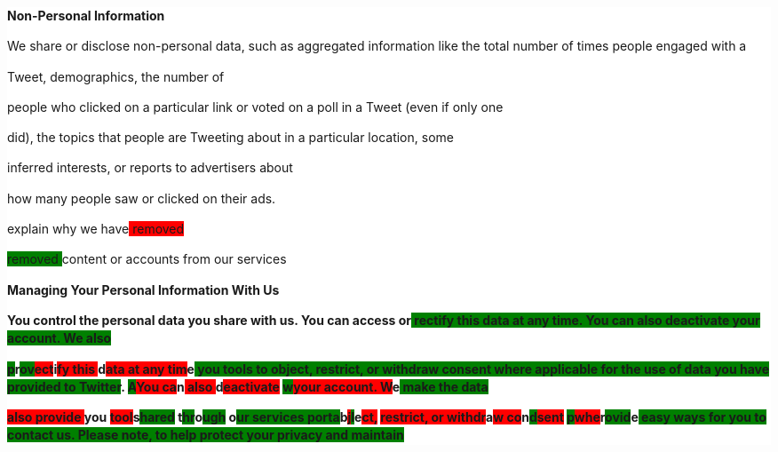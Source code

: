 
**Non-Personal Information**


We share or disclose non-personal data, such as aggregated information like the total number of times people engaged with a<span style="background-color: green;"> </span><span style="background-color: red;">


</span>Tweet, demographics, the number of<span style="background-color: red;"> </span><span style="background-color: green;">


</span>people who clicked on a particular link or voted on a poll in a Tweet (even if only one<span style="background-color: green;"> </span><span style="background-color: red;">


</span>did), the topics that people are Tweeting about in a particular location, some<span style="background-color: red;"> </span><span style="background-color: green;">


</span>inferred interests, or reports to advertisers about<span style="background-color: green;"> </span><span style="background-color: red;">


</span>how many people saw or clicked on their ads.


 


 


explain why we have<span style="background-color: red;"> removed</span>


<span style="background-color: green;">removed </span>content or accounts from our services



**Managing Your Personal Information With Us**


**You control the personal data you share with us. You can access or<span style="background-color: green;"> rectify this data at any time. You can also deactivate your account. We also</span>**


**<span style="background-color: green;">p</span>r<span style="background-color: green;">ov</span><span style="background-color: red;">ect</span>i<span style="background-color: red;">fy this </span>d<span style="background-color: red;">ata at any tim</span>e<span style="background-color: green;"> you tools to object, restrict, or withdraw consent where applicable for the use of data you have provided to Twitter</span>. <span style="background-color: green;">A</span><span style="background-color: red;">You ca</span>n<span style="background-color: red;"> also </span>d<span style="background-color: red;">eactivate</span> <span style="background-color: green;">w</span><span style="background-color: red;">your account. W</span>e<span style="background-color: green;"> make the data</span>**


**<span style="background-color: red;">also provide </span>you <span style="background-color: red;">tool</span>s<span style="background-color: green;">hared</span> t<span style="background-color: green;">hr</span>o<span style="background-color: green;">ugh</span> o<span style="background-color: green;">ur services porta</span>b<span style="background-color: red;">j</span><span style="background-color: green;">l</span>e<span style="background-color: red;">ct,</span> <span style="background-color: red;">restrict, or withdr</span>a<span style="background-color: red;">w co</span>n<span style="background-color: green;">d</span><span style="background-color: red;">sent</span> <span style="background-color: green;">p</span><span style="background-color: red;">whe</span>r<span style="background-color: green;">ovid</span>e<span style="background-color: green;"> easy ways for you to contact us. Please note, to help protect your privacy and maintain</span>**
